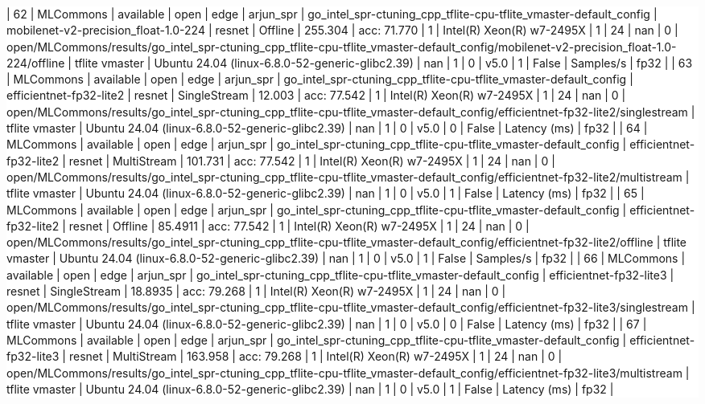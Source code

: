 |   62 | MLCommons      | available      | open       | edge            | arjun_spr           | go_intel_spr-ctuning_cpp_tflite-cpu-tflite_vmaster-default_config                               | mobilenet-v2-precision_float-1.0-224                | resnet              | Offline      |   255.304    | acc: 71.770                                                  |                 1 | Intel(R) Xeon(R) w7-2495X                      |                          1 |                          24 | nan                      |                       0 | open/MLCommons/results/go_intel_spr-ctuning_cpp_tflite-cpu-tflite_vmaster-default_config/mobilenet-v2-precision_float-1.0-224/offline                                                      | tflite vmaster       | Ubuntu 24.04 (linux-6.8.0-52-generic-glibc2.39)                   |     nan |            1 |        0 | v5.0      |          1 | False       | Samples/s    | fp32                |
|   63 | MLCommons      | available      | open       | edge            | arjun_spr           | go_intel_spr-ctuning_cpp_tflite-cpu-tflite_vmaster-default_config                               | efficientnet-fp32-lite2                             | resnet              | SingleStream |    12.003    | acc: 77.542                                                  |                 1 | Intel(R) Xeon(R) w7-2495X                      |                          1 |                          24 | nan                      |                       0 | open/MLCommons/results/go_intel_spr-ctuning_cpp_tflite-cpu-tflite_vmaster-default_config/efficientnet-fp32-lite2/singlestream                                                              | tflite vmaster       | Ubuntu 24.04 (linux-6.8.0-52-generic-glibc2.39)                   |     nan |            1 |        0 | v5.0      |          0 | False       | Latency (ms) | fp32                |
|   64 | MLCommons      | available      | open       | edge            | arjun_spr           | go_intel_spr-ctuning_cpp_tflite-cpu-tflite_vmaster-default_config                               | efficientnet-fp32-lite2                             | resnet              | MultiStream  |   101.731    | acc: 77.542                                                  |                 1 | Intel(R) Xeon(R) w7-2495X                      |                          1 |                          24 | nan                      |                       0 | open/MLCommons/results/go_intel_spr-ctuning_cpp_tflite-cpu-tflite_vmaster-default_config/efficientnet-fp32-lite2/multistream                                                               | tflite vmaster       | Ubuntu 24.04 (linux-6.8.0-52-generic-glibc2.39)                   |     nan |            1 |        0 | v5.0      |          1 | False       | Latency (ms) | fp32                |
|   65 | MLCommons      | available      | open       | edge            | arjun_spr           | go_intel_spr-ctuning_cpp_tflite-cpu-tflite_vmaster-default_config                               | efficientnet-fp32-lite2                             | resnet              | Offline      |    85.4911   | acc: 77.542                                                  |                 1 | Intel(R) Xeon(R) w7-2495X                      |                          1 |                          24 | nan                      |                       0 | open/MLCommons/results/go_intel_spr-ctuning_cpp_tflite-cpu-tflite_vmaster-default_config/efficientnet-fp32-lite2/offline                                                                   | tflite vmaster       | Ubuntu 24.04 (linux-6.8.0-52-generic-glibc2.39)                   |     nan |            1 |        0 | v5.0      |          1 | False       | Samples/s    | fp32                |
|   66 | MLCommons      | available      | open       | edge            | arjun_spr           | go_intel_spr-ctuning_cpp_tflite-cpu-tflite_vmaster-default_config                               | efficientnet-fp32-lite3                             | resnet              | SingleStream |    18.8935   | acc: 79.268                                                  |                 1 | Intel(R) Xeon(R) w7-2495X                      |                          1 |                          24 | nan                      |                       0 | open/MLCommons/results/go_intel_spr-ctuning_cpp_tflite-cpu-tflite_vmaster-default_config/efficientnet-fp32-lite3/singlestream                                                              | tflite vmaster       | Ubuntu 24.04 (linux-6.8.0-52-generic-glibc2.39)                   |     nan |            1 |        0 | v5.0      |          0 | False       | Latency (ms) | fp32                |
|   67 | MLCommons      | available      | open       | edge            | arjun_spr           | go_intel_spr-ctuning_cpp_tflite-cpu-tflite_vmaster-default_config                               | efficientnet-fp32-lite3                             | resnet              | MultiStream  |   163.958    | acc: 79.268                                                  |                 1 | Intel(R) Xeon(R) w7-2495X                      |                          1 |                          24 | nan                      |                       0 | open/MLCommons/results/go_intel_spr-ctuning_cpp_tflite-cpu-tflite_vmaster-default_config/efficientnet-fp32-lite3/multistream                                                               | tflite vmaster       | Ubuntu 24.04 (linux-6.8.0-52-generic-glibc2.39)                   |     nan |            1 |        0 | v5.0      |          1 | False       | Latency (ms) | fp32                |